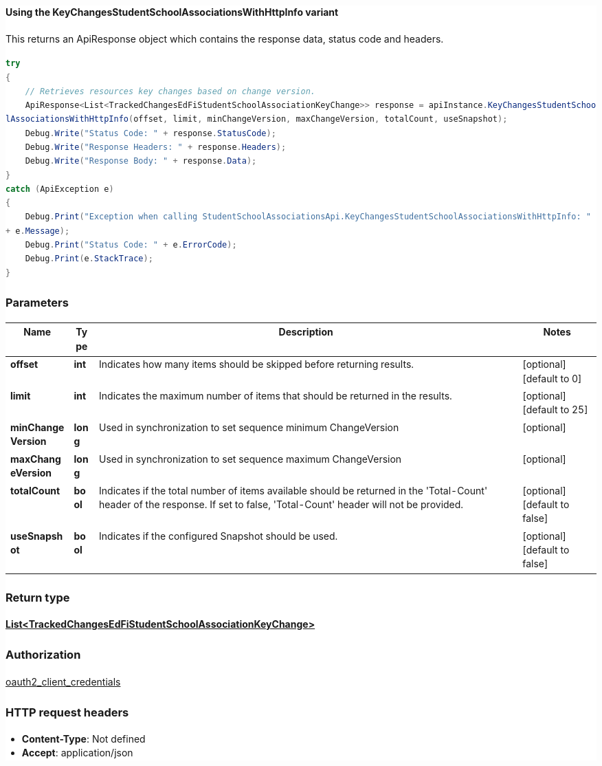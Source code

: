 #### Using the KeyChangesStudentSchoolAssociationsWithHttpInfo variant
This returns an ApiResponse object which contains the response data, status code and headers.

```csharp
try
{
    // Retrieves resources key changes based on change version.
    ApiResponse<List<TrackedChangesEdFiStudentSchoolAssociationKeyChange>> response = apiInstance.KeyChangesStudentSchoolAssociationsWithHttpInfo(offset, limit, minChangeVersion, maxChangeVersion, totalCount, useSnapshot);
    Debug.Write("Status Code: " + response.StatusCode);
    Debug.Write("Response Headers: " + response.Headers);
    Debug.Write("Response Body: " + response.Data);
}
catch (ApiException e)
{
    Debug.Print("Exception when calling StudentSchoolAssociationsApi.KeyChangesStudentSchoolAssociationsWithHttpInfo: " + e.Message);
    Debug.Print("Status Code: " + e.ErrorCode);
    Debug.Print(e.StackTrace);
}
```

### Parameters

| Name | Type | Description | Notes |
|------|------|-------------|-------|
| **offset** | **int** | Indicates how many items should be skipped before returning results. | [optional] [default to 0] |
| **limit** | **int** | Indicates the maximum number of items that should be returned in the results. | [optional] [default to 25] |
| **minChangeVersion** | **long** | Used in synchronization to set sequence minimum ChangeVersion | [optional]  |
| **maxChangeVersion** | **long** | Used in synchronization to set sequence maximum ChangeVersion | [optional]  |
| **totalCount** | **bool** | Indicates if the total number of items available should be returned in the &#39;Total-Count&#39; header of the response.  If set to false, &#39;Total-Count&#39; header will not be provided. | [optional] [default to false] |
| **useSnapshot** | **bool** | Indicates if the configured Snapshot should be used. | [optional] [default to false] |

### Return type

[**List&lt;TrackedChangesEdFiStudentSchoolAssociationKeyChange&gt;**](TrackedChangesEdFiStudentSchoolAssociationKeyChange.md)

### Authorization

[oauth2_client_credentials](../README.md#oauth2_client_credentials)

### HTTP request headers

 - **Content-Type**: Not defined
 - **Accept**: application/json
